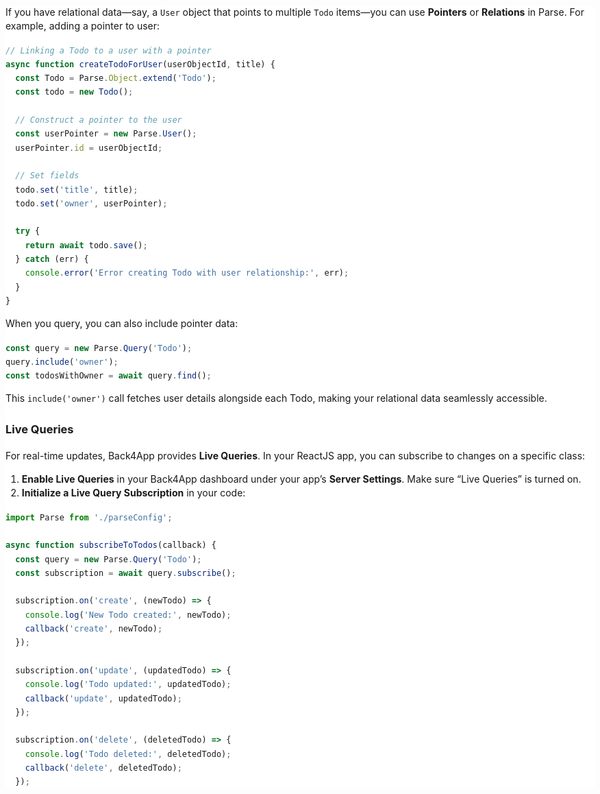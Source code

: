 If you have relational data—say, a `User` object that points to multiple `Todo` items—you can use **Pointers** or **Relations** in Parse. For example, adding a pointer to user:

```javascript
// Linking a Todo to a user with a pointer
async function createTodoForUser(userObjectId, title) {
  const Todo = Parse.Object.extend('Todo');
  const todo = new Todo();

  // Construct a pointer to the user
  const userPointer = new Parse.User();
  userPointer.id = userObjectId;

  // Set fields
  todo.set('title', title);
  todo.set('owner', userPointer);

  try {
    return await todo.save();
  } catch (err) {
    console.error('Error creating Todo with user relationship:', err);
  }
}
```

When you query, you can also include pointer data:

```javascript
const query = new Parse.Query('Todo');
query.include('owner');
const todosWithOwner = await query.find();
```

This `include('owner')` call fetches user details alongside each Todo, making your relational data seamlessly accessible.

### Live Queries

For real-time updates, Back4App provides **Live Queries**. In your ReactJS app, you can subscribe to changes on a specific class:

1. **Enable Live Queries** in your Back4App dashboard under your app’s **Server Settings**. Make sure “Live Queries” is turned on.  
2. **Initialize a Live Query Subscription** in your code:

```javascript
import Parse from './parseConfig';

async function subscribeToTodos(callback) {
  const query = new Parse.Query('Todo');
  const subscription = await query.subscribe();

  subscription.on('create', (newTodo) => {
    console.log('New Todo created:', newTodo);
    callback('create', newTodo);
  });

  subscription.on('update', (updatedTodo) => {
    console.log('Todo updated:', updatedTodo);
    callback('update', updatedTodo);
  });

  subscription.on('delete', (deletedTodo) => {
    console.log('Todo deleted:', deletedTodo);
    callback('delete', deletedTodo);
  });

```
